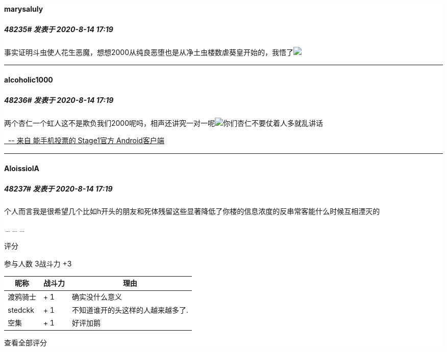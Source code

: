 ####  marysaluly  
##### 48235#       发表于 2020-8-14 17:19




事实证明斗虫使人花生恶魔，想想2000从纯良恶堕也是从净土虫楼数虐葵皇开始的，我悟了<img src="https://static.saraba1st.com/image/smiley/face2017/169.gif" referrerpolicy="no-referrer">







-----

####  alcoholic1000  
##### 48236#       发表于 2020-8-14 17:19




两个杏仁一个虹人这不是欺负我们2000呢吗，相声还讲究一对一呢<img src="https://static.saraba1st.com/image/smiley/face2017/127.png" referrerpolicy="no-referrer">你们杏仁不要仗着人多就乱讲话

[  -- 来自 能手机投票的 Stage1官方 Android客户端](https://www.coolapk.com/apk/140634)







-----

####  AloissiolA  
##### 48237#       发表于 2020-8-14 17:19




个人而言我是很希望几个比如h开头的朋友和死体残留这些显著降低了你楼的信息浓度的反串常客能什么时候互相湮灭的



﹍﹍﹍

评分





 参与人数 3战斗力 +3

|昵称|战斗力|理由|
|----|---|---|
| 渡鸦骑士| + 1|确实没什么意义|
| stedckk| + 1|不知道谁开的头这样的人越来越多了.|
| 空集| + 1|好评加鹅|



查看全部评分

